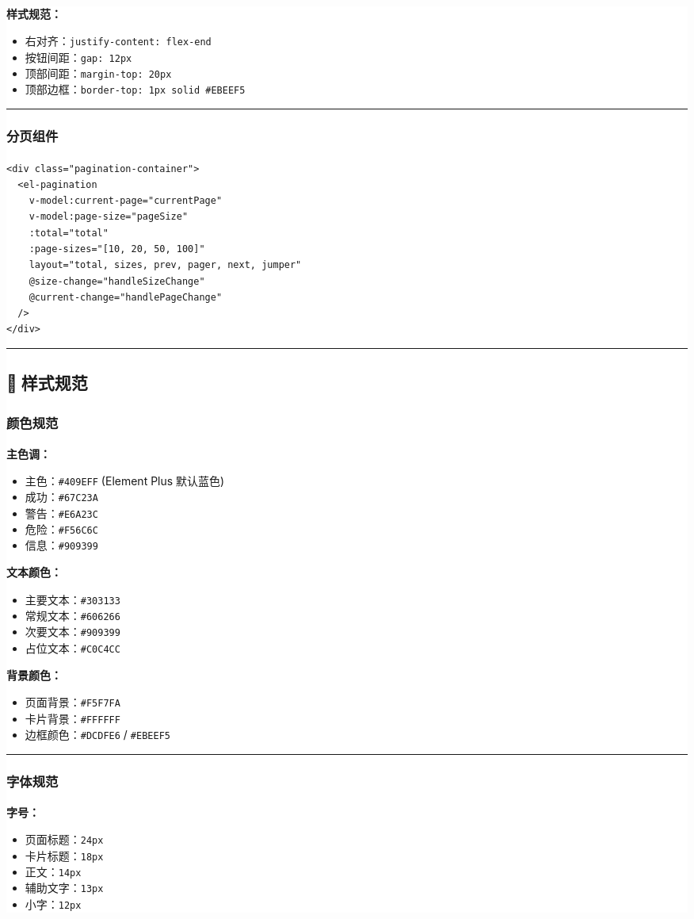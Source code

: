 **样式规范：**
- 右对齐：`justify-content: flex-end`
- 按钮间距：`gap: 12px`
- 顶部间距：`margin-top: 20px`
- 顶部边框：`border-top: 1px solid #EBEEF5`

---

### 分页组件

```vue
<div class="pagination-container">
  <el-pagination
    v-model:current-page="currentPage"
    v-model:page-size="pageSize"
    :total="total"
    :page-sizes="[10, 20, 50, 100]"
    layout="total, sizes, prev, pager, next, jumper"
    @size-change="handleSizeChange"
    @current-change="handlePageChange"
  />
</div>
```

---

## 🎨 样式规范

### 颜色规范

**主色调：**
- 主色：`#409EFF` (Element Plus 默认蓝色)
- 成功：`#67C23A`
- 警告：`#E6A23C`
- 危险：`#F56C6C`
- 信息：`#909399`

**文本颜色：**
- 主要文本：`#303133`
- 常规文本：`#606266`
- 次要文本：`#909399`
- 占位文本：`#C0C4CC`

**背景颜色：**
- 页面背景：`#F5F7FA`
- 卡片背景：`#FFFFFF`
- 边框颜色：`#DCDFE6` / `#EBEEF5`

---

### 字体规范

**字号：**
- 页面标题：`24px`
- 卡片标题：`18px`
- 正文：`14px`
- 辅助文字：`13px`
- 小字：`12px`
